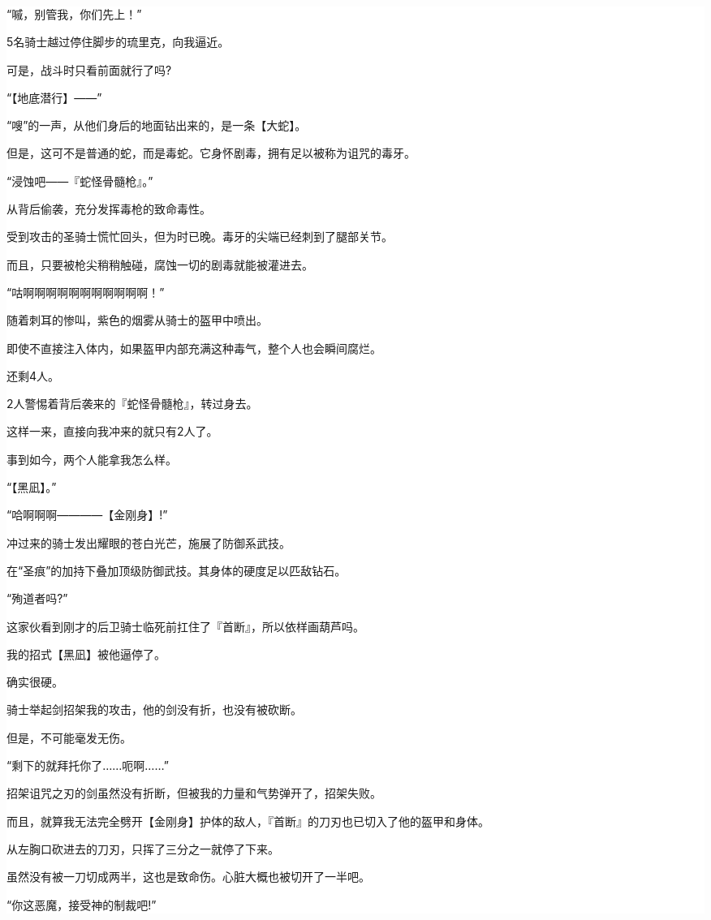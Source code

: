 “嘁，别管我，你们先上！”

5名骑士越过停住脚步的琉里克，向我逼近。

可是，战斗时只看前面就行了吗?

“【地底潜行】——”

“嗖”的一声，从他们身后的地面钻出来的，是一条【大蛇】。

但是，这可不是普通的蛇，而是毒蛇。它身怀剧毒，拥有足以被称为诅咒的毒牙。

“浸蚀吧——『蛇怪骨髓枪』。”

从背后偷袭，充分发挥毒枪的致命毒性。

受到攻击的圣骑士慌忙回头，但为时已晚。毒牙的尖端已经刺到了腿部关节。

而且，只要被枪尖稍稍触碰，腐蚀一切的剧毒就能被灌进去。

“咕啊啊啊啊啊啊啊啊啊啊啊！”

随着刺耳的惨叫，紫色的烟雾从骑士的盔甲中喷出。

即使不直接注入体内，如果盔甲内部充满这种毒气，整个人也会瞬间腐烂。

还剩4人。

2人警惕着背后袭来的『蛇怪骨髓枪』，转过身去。

这样一来，直接向我冲来的就只有2人了。

事到如今，两个人能拿我怎么样。

“【黑凪】。”

“哈啊啊啊————【金刚身】!”

冲过来的骑士发出耀眼的苍白光芒，施展了防御系武技。

在“圣痕”的加持下叠加顶级防御武技。其身体的硬度足以匹敌钻石。

“殉道者吗?”

这家伙看到刚才的后卫骑士临死前扛住了『首断』，所以依样画葫芦吗。

我的招式【黑凪】被他逼停了。

确实很硬。

骑士举起剑招架我的攻击，他的剑没有折，也没有被砍断。

但是，不可能毫发无伤。

“剩下的就拜托你了……呃啊……”

招架诅咒之刃的剑虽然没有折断，但被我的力量和气势弹开了，招架失败。

而且，就算我无法完全劈开【金刚身】护体的敌人，『首断』的刀刃也已切入了他的盔甲和身体。

从左胸口砍进去的刀刃，只挥了三分之一就停了下来。

虽然没有被一刀切成两半，这也是致命伤。心脏大概也被切开了一半吧。

“你这恶魔，接受神的制裁吧!”
